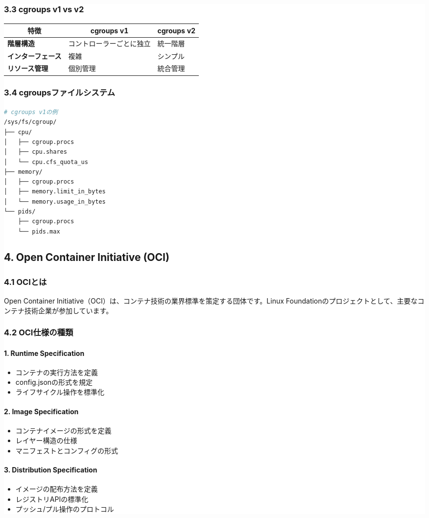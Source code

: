 ### 3.3 cgroups v1 vs v2

| 特徴 | cgroups v1 | cgroups v2 |
|------|------------|------------|
| **階層構造** | コントローラーごとに独立 | 統一階層 |
| **インターフェース** | 複雑 | シンプル |
| **リソース管理** | 個別管理 | 統合管理 |

### 3.4 cgroupsファイルシステム

```bash
# cgroups v1の例
/sys/fs/cgroup/
├── cpu/
│   ├── cgroup.procs
│   ├── cpu.shares
│   └── cpu.cfs_quota_us
├── memory/
│   ├── cgroup.procs
│   ├── memory.limit_in_bytes
│   └── memory.usage_in_bytes
└── pids/
    ├── cgroup.procs
    └── pids.max
```

## 4. Open Container Initiative (OCI)

### 4.1 OCIとは

Open Container Initiative（OCI）は、コンテナ技術の業界標準を策定する団体です。Linux Foundationのプロジェクトとして、主要なコンテナ技術企業が参加しています。

### 4.2 OCI仕様の種類

#### 1. **Runtime Specification**
- コンテナの実行方法を定義
- config.jsonの形式を規定
- ライフサイクル操作を標準化

#### 2. **Image Specification**
- コンテナイメージの形式を定義
- レイヤー構造の仕様
- マニフェストとコンフィグの形式

#### 3. **Distribution Specification**
- イメージの配布方法を定義
- レジストリAPIの標準化
- プッシュ/プル操作のプロトコル
